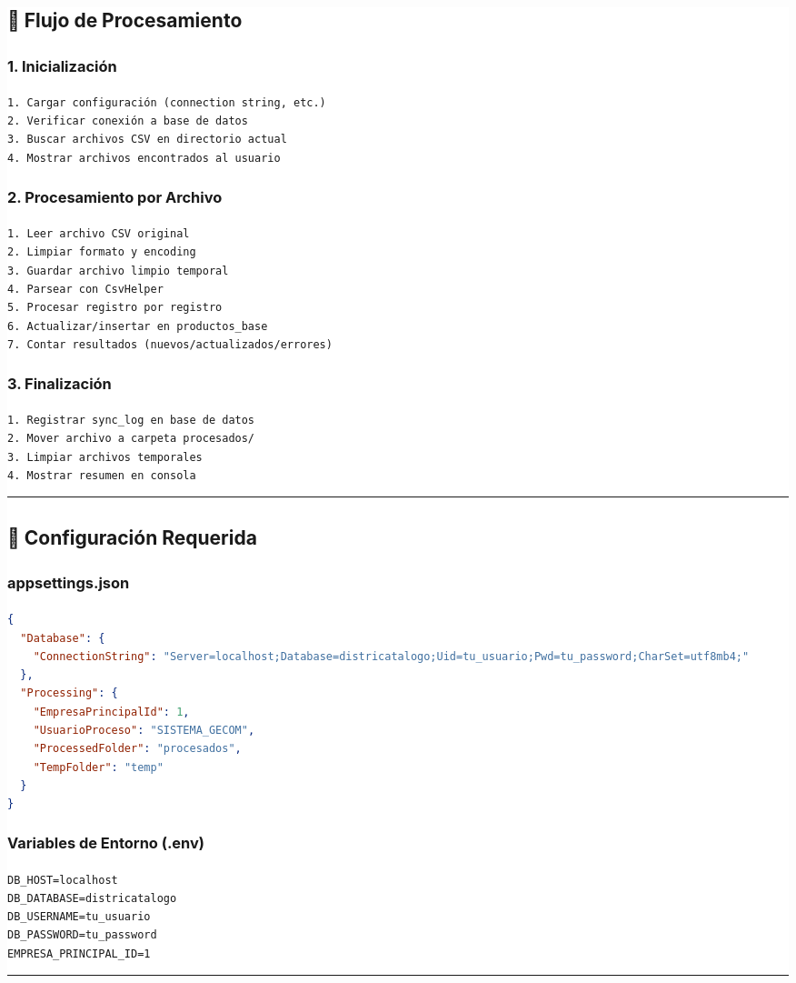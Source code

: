 
## 🎯 Flujo de Procesamiento

### 1. **Inicialización**
```
1. Cargar configuración (connection string, etc.)
2. Verificar conexión a base de datos
3. Buscar archivos CSV en directorio actual
4. Mostrar archivos encontrados al usuario
```

### 2. **Procesamiento por Archivo**
```
1. Leer archivo CSV original
2. Limpiar formato y encoding
3. Guardar archivo limpio temporal
4. Parsear con CsvHelper
5. Procesar registro por registro
6. Actualizar/insertar en productos_base
7. Contar resultados (nuevos/actualizados/errores)
```

### 3. **Finalización**
```
1. Registrar sync_log en base de datos
2. Mover archivo a carpeta procesados/
3. Limpiar archivos temporales
4. Mostrar resumen en consola
```

---

## 🔧 Configuración Requerida

### appsettings.json
```json
{
  "Database": {
    "ConnectionString": "Server=localhost;Database=districatalogo;Uid=tu_usuario;Pwd=tu_password;CharSet=utf8mb4;"
  },
  "Processing": {
    "EmpresaPrincipalId": 1,
    "UsuarioProceso": "SISTEMA_GECOM",
    "ProcessedFolder": "procesados",
    "TempFolder": "temp"
  }
}
```

### Variables de Entorno (.env)
```
DB_HOST=localhost
DB_DATABASE=districatalogo
DB_USERNAME=tu_usuario
DB_PASSWORD=tu_password
EMPRESA_PRINCIPAL_ID=1
```

---